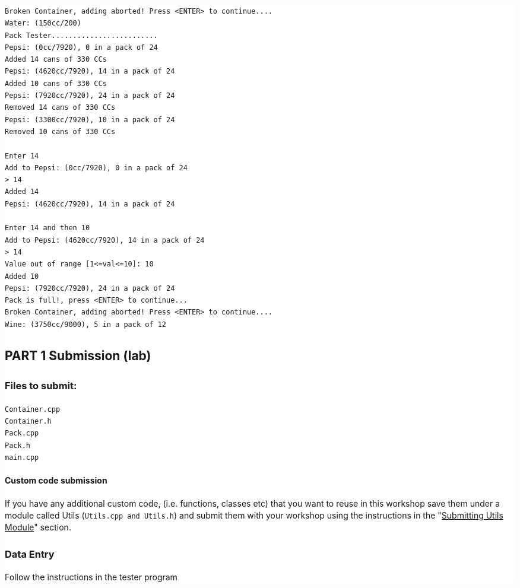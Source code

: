 ```text
Broken Container, adding aborted! Press <ENTER> to continue....
Water: (150cc/200)
Pack Tester.........................
Pepsi: (0cc/7920), 0 in a pack of 24
Added 14 cans of 330 CCs
Pepsi: (4620cc/7920), 14 in a pack of 24
Added 10 cans of 330 CCs
Pepsi: (7920cc/7920), 24 in a pack of 24
Removed 14 cans of 330 CCs
Pepsi: (3300cc/7920), 10 in a pack of 24
Removed 10 cans of 330 CCs

Enter 14
Add to Pepsi: (0cc/7920), 0 in a pack of 24
> 14
Added 14
Pepsi: (4620cc/7920), 14 in a pack of 24

Enter 14 and then 10
Add to Pepsi: (4620cc/7920), 14 in a pack of 24
> 14
Value out of range [1<=val<=10]: 10
Added 10
Pepsi: (7920cc/7920), 24 in a pack of 24
Pack is full!, press <ENTER> to continue...
Broken Container, adding aborted! Press <ENTER> to continue....
Wine: (3750cc/9000), 5 in a pack of 12

```
## PART 1 Submission (lab)

### Files to submit:  

```Text
Container.cpp
Container.h
Pack.cpp
Pack.h
main.cpp
```
#### Custom code submission

If you have any additional custom code, (i.e. functions, classes etc) that you want to reuse in this workshop save them under a module called Utils (`Utils.cpp and Utils.h`) and submit them with your workshop using the instructions in the "[Submitting Utils Module](#submitting-utils-module)" section.

### Data Entry

Follow the instructions in the tester program
